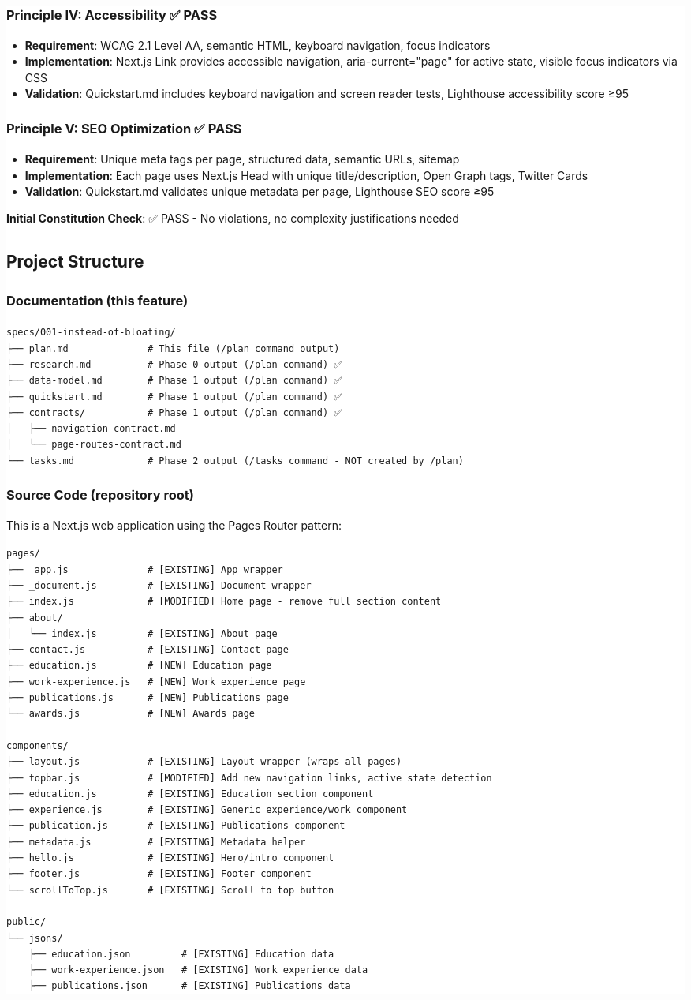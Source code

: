 ### Principle IV: Accessibility ✅ PASS
- **Requirement**: WCAG 2.1 Level AA, semantic HTML, keyboard navigation, focus indicators
- **Implementation**: Next.js Link provides accessible navigation, aria-current="page" for active state, visible focus indicators via CSS
- **Validation**: Quickstart.md includes keyboard navigation and screen reader tests, Lighthouse accessibility score ≥95

### Principle V: SEO Optimization ✅ PASS
- **Requirement**: Unique meta tags per page, structured data, semantic URLs, sitemap
- **Implementation**: Each page uses Next.js Head with unique title/description, Open Graph tags, Twitter Cards
- **Validation**: Quickstart.md validates unique metadata per page, Lighthouse SEO score ≥95

**Initial Constitution Check**: ✅ PASS - No violations, no complexity justifications needed

## Project Structure

### Documentation (this feature)
```
specs/001-instead-of-bloating/
├── plan.md              # This file (/plan command output)
├── research.md          # Phase 0 output (/plan command) ✅
├── data-model.md        # Phase 1 output (/plan command) ✅
├── quickstart.md        # Phase 1 output (/plan command) ✅
├── contracts/           # Phase 1 output (/plan command) ✅
│   ├── navigation-contract.md
│   └── page-routes-contract.md
└── tasks.md             # Phase 2 output (/tasks command - NOT created by /plan)
```

### Source Code (repository root)

This is a Next.js web application using the Pages Router pattern:

```
pages/
├── _app.js              # [EXISTING] App wrapper
├── _document.js         # [EXISTING] Document wrapper
├── index.js             # [MODIFIED] Home page - remove full section content
├── about/
│   └── index.js         # [EXISTING] About page
├── contact.js           # [EXISTING] Contact page
├── education.js         # [NEW] Education page
├── work-experience.js   # [NEW] Work experience page
├── publications.js      # [NEW] Publications page
└── awards.js            # [NEW] Awards page

components/
├── layout.js            # [EXISTING] Layout wrapper (wraps all pages)
├── topbar.js            # [MODIFIED] Add new navigation links, active state detection
├── education.js         # [EXISTING] Education section component
├── experience.js        # [EXISTING] Generic experience/work component
├── publication.js       # [EXISTING] Publications component
├── metadata.js          # [EXISTING] Metadata helper
├── hello.js             # [EXISTING] Hero/intro component
├── footer.js            # [EXISTING] Footer component
└── scrollToTop.js       # [EXISTING] Scroll to top button

public/
└── jsons/
    ├── education.json         # [EXISTING] Education data
    ├── work-experience.json   # [EXISTING] Work experience data
    ├── publications.json      # [EXISTING] Publications data
```